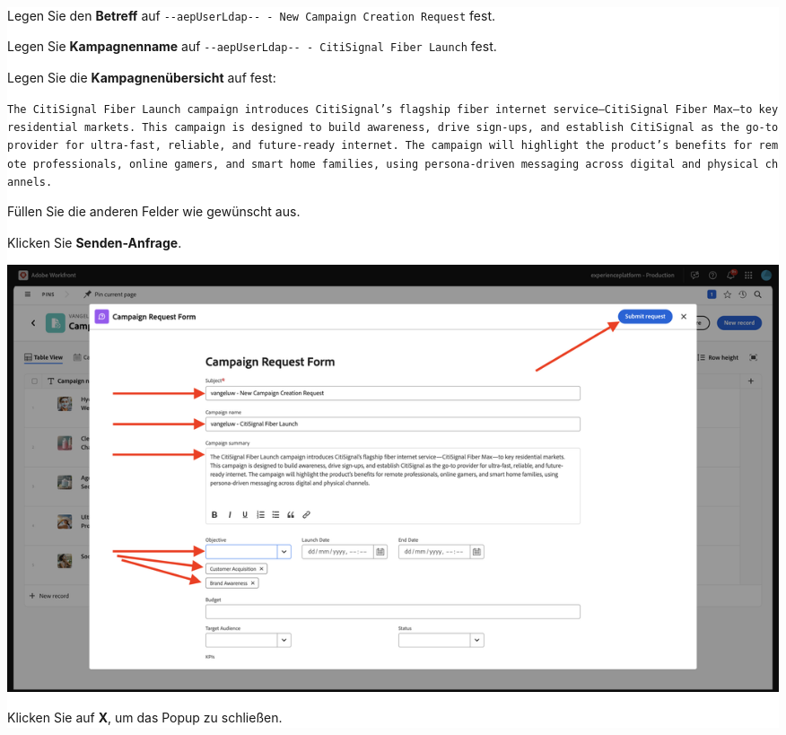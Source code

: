 Legen Sie den **Betreff** auf `--aepUserLdap-- - New Campaign Creation Request` fest.

Legen Sie **Kampagnenname** auf `--aepUserLdap-- - CitiSignal Fiber Launch` fest.

Legen Sie die **Kampagnenübersicht** auf fest:

```
The CitiSignal Fiber Launch campaign introduces CitiSignal’s flagship fiber internet service—CitiSignal Fiber Max—to key residential markets. This campaign is designed to build awareness, drive sign-ups, and establish CitiSignal as the go-to provider for ultra-fast, reliable, and future-ready internet. The campaign will highlight the product’s benefits for remote professionals, online gamers, and smart home families, using persona-driven messaging across digital and physical channels.
```

Füllen Sie die anderen Felder wie gewünscht aus.

Klicken Sie **Senden-Anfrage**.

![Workfront-Planung](./images/wfpl33.png)

Klicken Sie auf **X**, um das Popup zu schließen.
